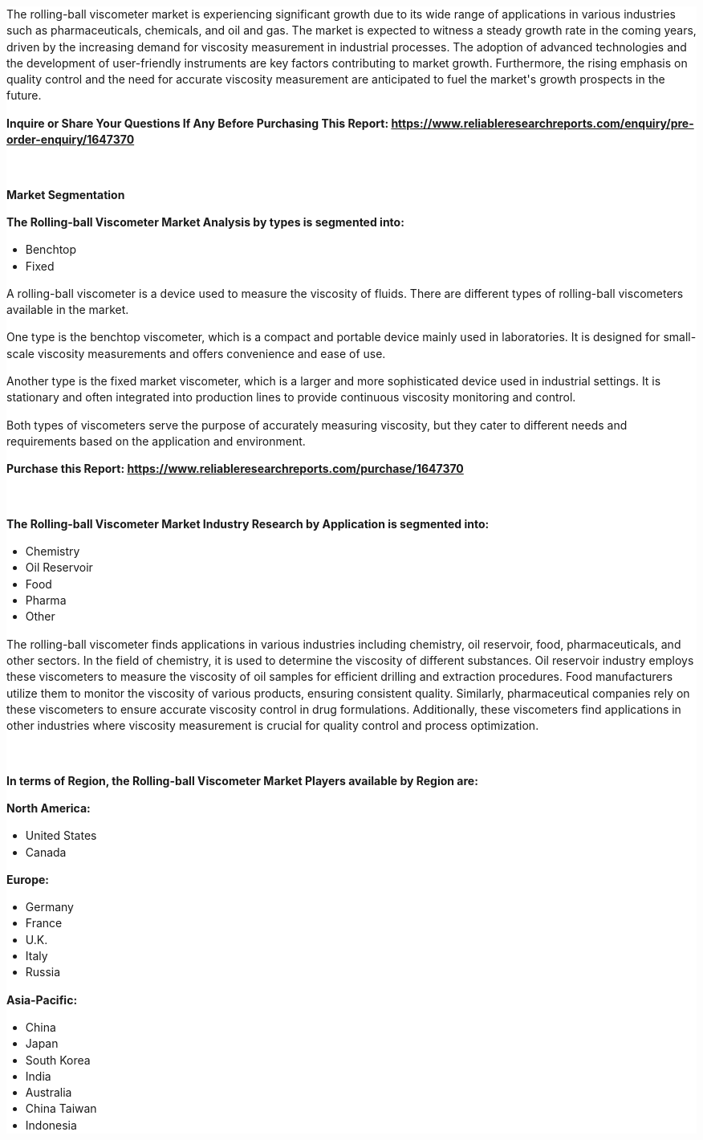 <p><p>The rolling-ball viscometer market is experiencing significant growth due to its wide range of applications in various industries such as pharmaceuticals, chemicals, and oil and gas. The market is expected to witness a steady growth rate in the coming years, driven by the increasing demand for viscosity measurement in industrial processes. The adoption of advanced technologies and the development of user-friendly instruments are key factors contributing to market growth. Furthermore, the rising emphasis on quality control and the need for accurate viscosity measurement are anticipated to fuel the market's growth prospects in the future.</p></p>
<p><strong>Inquire or Share Your Questions If Any Before Purchasing This Report: <a href="https://www.reliableresearchreports.com/enquiry/pre-order-enquiry/1647370">https://www.reliableresearchreports.com/enquiry/pre-order-enquiry/1647370</a></strong></p>
<p>&nbsp;</p>
<p><strong>Market Segmentation</strong></p>
<p><strong>The Rolling-ball Viscometer Market Analysis by types is segmented into:</strong></p>
<p><ul><li>Benchtop</li><li>Fixed</li></ul></p>
<p><p>A rolling-ball viscometer is a device used to measure the viscosity of fluids. There are different types of rolling-ball viscometers available in the market. </p><p>One type is the benchtop viscometer, which is a compact and portable device mainly used in laboratories. It is designed for small-scale viscosity measurements and offers convenience and ease of use.</p><p>Another type is the fixed market viscometer, which is a larger and more sophisticated device used in industrial settings. It is stationary and often integrated into production lines to provide continuous viscosity monitoring and control.</p><p>Both types of viscometers serve the purpose of accurately measuring viscosity, but they cater to different needs and requirements based on the application and environment.</p></p>
<p><strong>Purchase this Report:&nbsp;<a href="https://www.reliableresearchreports.com/purchase/1647370">https://www.reliableresearchreports.com/purchase/1647370</a></strong></p>
<p>&nbsp;</p>
<p><strong>The Rolling-ball Viscometer Market Industry Research by Application is segmented into:</strong></p>
<p><ul><li>Chemistry</li><li>Oil Reservoir</li><li>Food</li><li>Pharma</li><li>Other</li></ul></p>
<p><p>The rolling-ball viscometer finds applications in various industries including chemistry, oil reservoir, food, pharmaceuticals, and other sectors. In the field of chemistry, it is used to determine the viscosity of different substances. Oil reservoir industry employs these viscometers to measure the viscosity of oil samples for efficient drilling and extraction procedures. Food manufacturers utilize them to monitor the viscosity of various products, ensuring consistent quality. Similarly, pharmaceutical companies rely on these viscometers to ensure accurate viscosity control in drug formulations. Additionally, these viscometers find applications in other industries where viscosity measurement is crucial for quality control and process optimization.</p></p>
<p>&nbsp;</p>
<p><strong>In terms of Region, the Rolling-ball Viscometer Market Players available by Region are:</strong></p>
<p>
    <p> <strong> North America: </strong>
        <ul>
            <li>United States</li>
            <li>Canada</li>
        </ul>
        </p> 
    <p> <strong> Europe: </strong>
        <ul>
            <li>Germany</li>
            <li>France</li>
            <li>U.K.</li>
            <li>Italy</li>
            <li>Russia</li>
        </ul>
        </p> 
    <p> <strong> Asia-Pacific: </strong>
        <ul>
            <li>China</li>
            <li>Japan</li>
            <li>South Korea</li>
            <li>India</li>
            <li>Australia</li>
            <li>China Taiwan</li>
            <li>Indonesia</li>